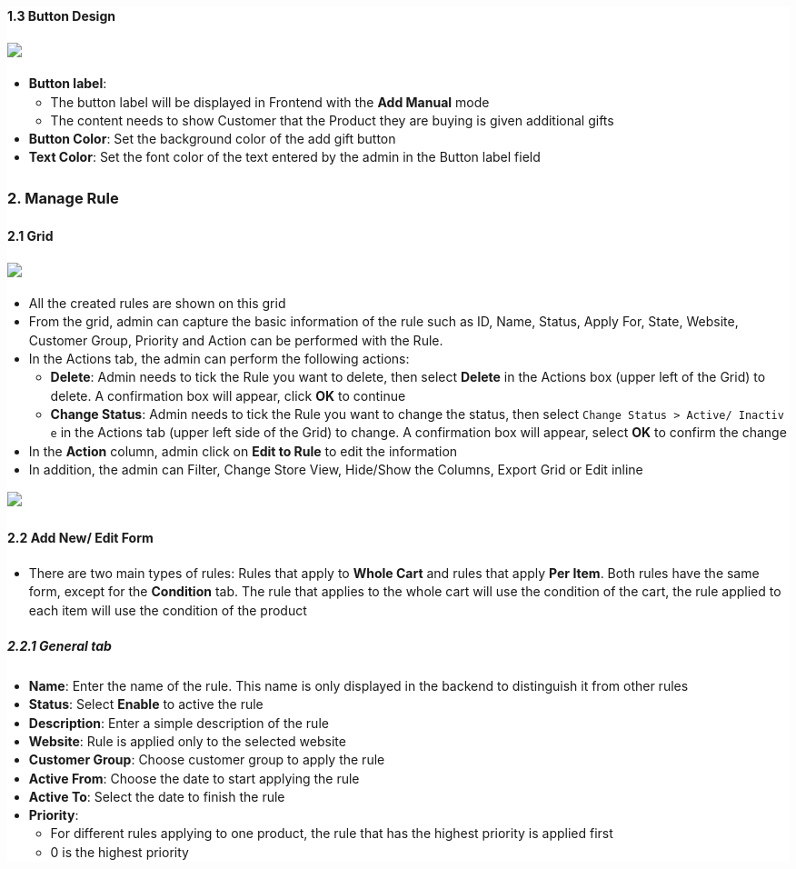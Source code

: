 #### 1.3 Button Design

![](https://i.imgur.com/zR1MXRo.png)

- **Button label**:
  - The button label will be displayed in Frontend with the **Add Manual** mode
  - The content needs to show Customer that the Product they are buying is given additional gifts
- **Button Color**: Set the background color of the  add gift button
- **Text Color**: Set the font color of the text entered by the admin in the Button label field

### 2. Manage Rule

#### 2.1 Grid

![](https://i.imgur.com/iayppAU.png)

- All the created rules are shown on this grid
- From the grid, admin can capture the basic information of the rule such as ID, Name, Status, Apply For, State, Website, Customer Group, Priority and Action can be performed with the Rule.
- In the Actions tab, the admin can perform the following actions:
  - **Delete**: Admin needs to tick the Rule you want to delete, then select **Delete** in the Actions box (upper left of the Grid) to delete. A confirmation box will appear, click **OK** to continue
  - **Change Status**: Admin needs to tick the Rule you want to change the status, then select `Change Status > Active/ Inactive` in the Actions tab (upper left side of the Grid) to change. A confirmation box will appear, select **OK** to confirm the change
- In the **Action** column, admin click on **Edit to Rule** to edit the information
- In addition, the admin can Filter, Change Store View, Hide/Show the Columns, Export Grid or Edit inline

![](https://i.imgur.com/yjknWhY.png)

#### 2.2 Add New/ Edit Form

- There are two main types of rules: Rules that apply to **Whole Cart** and rules that apply **Per Item**. Both rules have the same form, except for the **Condition** tab. The rule that applies to the whole cart will use the condition of the cart, the rule applied to each item will use the condition of the product

##### 2.2.1 General tab

- **Name**: Enter the name of the rule. This name is only displayed in the backend to distinguish it from other rules
- **Status**: Select **Enable** to active the rule
- **Description**: Enter a simple description of the rule
- **Website**: Rule is applied only to the selected website
- **Customer Group**: Choose customer group to apply the rule
- **Active From**: Choose the date to start applying the rule
- **Active To**: Select the date to finish the rule
- **Priority**:
  - For different rules applying to one product, the rule that has the highest priority is applied first
  - 0 is the highest priority
